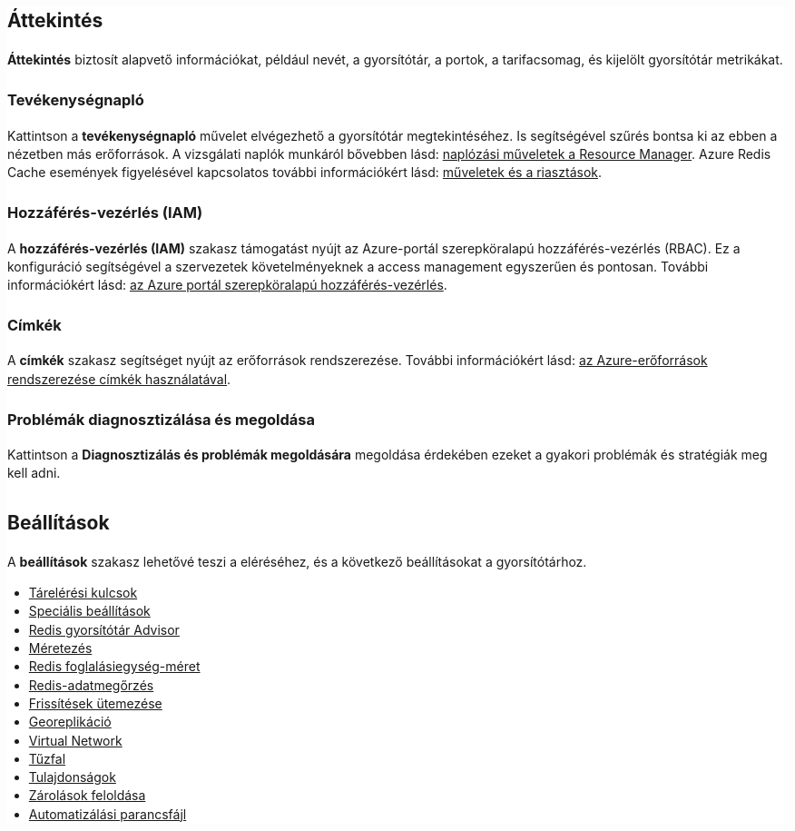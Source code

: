 
## <a name="overview"></a>Áttekintés

**Áttekintés** biztosít alapvető információkat, például nevét, a gyorsítótár, a portok, a tarifacsomag, és kijelölt gyorsítótár metrikákat.

### <a name="activity-log"></a>Tevékenységnapló

Kattintson a **tevékenységnapló** művelet elvégezhető a gyorsítótár megtekintéséhez. Is segítségével szűrés bontsa ki az ebben a nézetben más erőforrások. A vizsgálati naplók munkáról bővebben lásd: [naplózási műveletek a Resource Manager](../azure-resource-manager/resource-group-audit.md). Azure Redis Cache események figyelésével kapcsolatos további információkért lásd: [műveletek és a riasztások](cache-how-to-monitor.md#operations-and-alerts).

### <a name="access-control-iam"></a>Hozzáférés-vezérlés (IAM)

A **hozzáférés-vezérlés (IAM)** szakasz támogatást nyújt az Azure-portál szerepköralapú hozzáférés-vezérlés (RBAC). Ez a konfiguráció segítségével a szervezetek követelményeknek a access management egyszerűen és pontosan. További információkért lásd: [az Azure portál szerepköralapú hozzáférés-vezérlés](../active-directory/role-based-access-control-configure.md).

### <a name="tags"></a>Címkék

A **címkék** szakasz segítséget nyújt az erőforrások rendszerezése. További információkért lásd: [az Azure-erőforrások rendszerezése címkék használatával](../azure-resource-manager/resource-group-using-tags.md).


### <a name="diagnose-and-solve-problems"></a>Problémák diagnosztizálása és megoldása

Kattintson a **Diagnosztizálás és problémák megoldására** megoldása érdekében ezeket a gyakori problémák és stratégiák meg kell adni.



## <a name="settings"></a>Beállítások
A **beállítások** szakasz lehetővé teszi a eléréséhez, és a következő beállításokat a gyorsítótárhoz.

* [Tárelérési kulcsok](#access-keys)
* [Speciális beállítások](#advanced-settings)
* [Redis gyorsítótár Advisor](#redis-cache-advisor)
* [Méretezés](#scale)
* [Redis foglalásiegység-méret](#cluster-size)
* [Redis-adatmegőrzés](#redis-data-persistence)
* [Frissítések ütemezése](#schedule-updates)
* [Georeplikáció](#geo-replication)
* [Virtual Network](#virtual-network)
* [Tűzfal](#firewall)
* [Tulajdonságok](#properties)
* [Zárolások feloldása](#locks)
* [Automatizálási parancsfájl](#automation-script)
